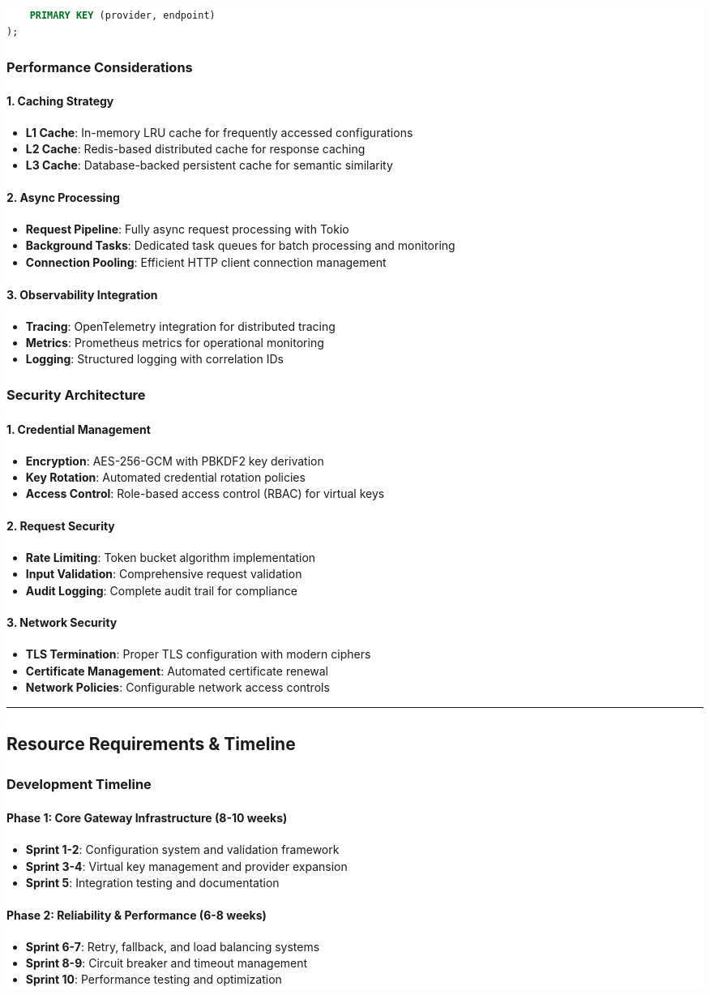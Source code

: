 ```sql
    PRIMARY KEY (provider, endpoint)
);
```

### Performance Considerations

#### 1. Caching Strategy
- **L1 Cache**: In-memory LRU cache for frequently accessed configurations
- **L2 Cache**: Redis-based distributed cache for response caching
- **L3 Cache**: Database-backed persistent cache for semantic similarity

#### 2. Async Processing
- **Request Pipeline**: Fully async request processing with Tokio
- **Background Tasks**: Dedicated task queues for batch processing and monitoring
- **Connection Pooling**: Efficient HTTP client connection management

#### 3. Observability Integration
- **Tracing**: OpenTelemetry integration for distributed tracing
- **Metrics**: Prometheus metrics for operational monitoring
- **Logging**: Structured logging with correlation IDs

### Security Architecture

#### 1. Credential Management
- **Encryption**: AES-256-GCM with PBKDF2 key derivation
- **Key Rotation**: Automated credential rotation policies
- **Access Control**: Role-based access control (RBAC) for virtual keys

#### 2. Request Security
- **Rate Limiting**: Token bucket algorithm implementation
- **Input Validation**: Comprehensive request validation
- **Audit Logging**: Complete audit trail for compliance

#### 3. Network Security
- **TLS Termination**: Proper TLS configuration with modern ciphers
- **Certificate Management**: Automated certificate renewal
- **Network Policies**: Configurable network access controls

---

## Resource Requirements & Timeline

### Development Timeline

#### Phase 1: Core Gateway Infrastructure (8-10 weeks)
- **Sprint 1-2**: Configuration system and validation framework
- **Sprint 3-4**: Virtual key management and provider expansion
- **Sprint 5**: Integration testing and documentation

#### Phase 2: Reliability & Performance (6-8 weeks)  
- **Sprint 6-7**: Retry, fallback, and load balancing systems
- **Sprint 8-9**: Circuit breaker and timeout management
- **Sprint 10**: Performance testing and optimization
